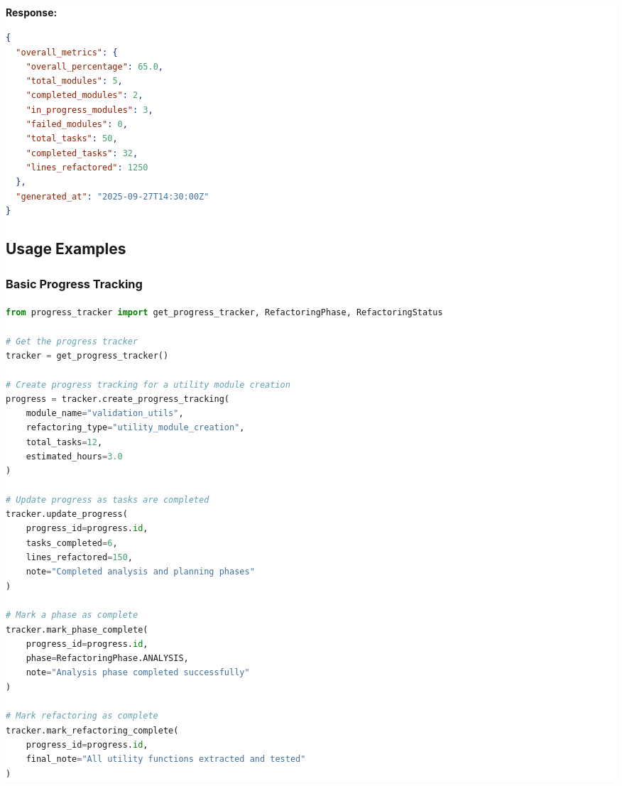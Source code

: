 **Response:**
```json
{
  "overall_metrics": {
    "overall_percentage": 65.0,
    "total_modules": 5,
    "completed_modules": 2,
    "in_progress_modules": 3,
    "failed_modules": 0,
    "total_tasks": 50,
    "completed_tasks": 32,
    "lines_refactored": 1250
  },
  "generated_at": "2025-09-27T14:30:00Z"
}
```

## Usage Examples

### Basic Progress Tracking

```python
from progress_tracker import get_progress_tracker, RefactoringPhase, RefactoringStatus

# Get the progress tracker
tracker = get_progress_tracker()

# Create progress tracking for a utility module creation
progress = tracker.create_progress_tracking(
    module_name="validation_utils",
    refactoring_type="utility_module_creation",
    total_tasks=12,
    estimated_hours=3.0
)

# Update progress as tasks are completed
tracker.update_progress(
    progress_id=progress.id,
    tasks_completed=6,
    lines_refactored=150,
    note="Completed analysis and planning phases"
)

# Mark a phase as complete
tracker.mark_phase_complete(
    progress_id=progress.id,
    phase=RefactoringPhase.ANALYSIS,
    note="Analysis phase completed successfully"
)

# Mark refactoring as complete
tracker.mark_refactoring_complete(
    progress_id=progress.id,
    final_note="All utility functions extracted and tested"
)
```
